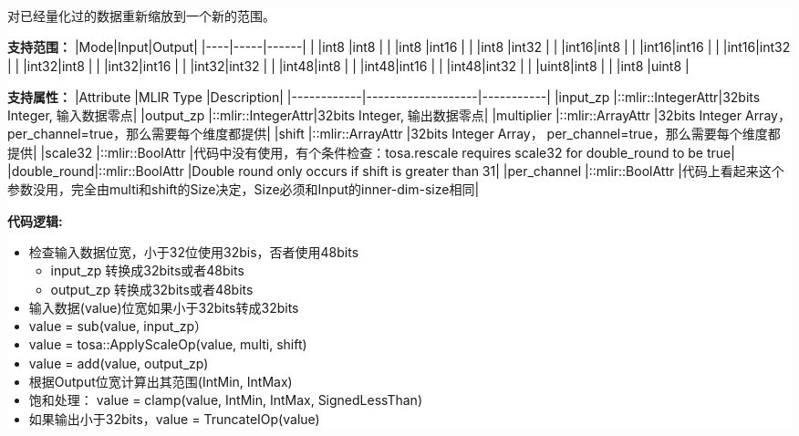 对已经量化过的数据重新缩放到一个新的范围。

__支持范围：__
|Mode|Input|Output|
|----|-----|------|
|    |int8 |int8  |
|    |int8 |int16 |
|    |int8 |int32 |
|    |int16|int8  |
|    |int16|int16 |
|    |int16|int32 |
|    |int32|int8  |
|    |int32|int16 |
|    |int32|int32 |
|    |int48|int8  |
|    |int48|int16 |
|    |int48|int32 |
|    |uint8|int8  |
|    |int8 |uint8 |

__支持属性：__
|Attribute   |MLIR Type          |Description|
|------------|-------------------|-----------|
|input_zp    |::mlir::IntegerAttr|32bits Integer, 输入数据零点|
|output_zp   |::mlir::IntegerAttr|32bits Integer, 输出数据零点|
|multiplier  |::mlir::ArrayAttr  |32bits Integer Array， per_channel=true，那么需要每个维度都提供|
|shift       |::mlir::ArrayAttr  |32bits Integer Array， per_channel=true，那么需要每个维度都提供|
|scale32     |::mlir::BoolAttr   |代码中没有使用，有个条件检查：tosa.rescale requires scale32 for double_round to be true|
|double_round|::mlir::BoolAttr   |Double round only occurs if shift is greater than 31|
|per_channel |::mlir::BoolAttr   |代码上看起来这个参数没用，完全由multi和shift的Size决定，Size必须和Input的inner-dim-size相同|

__代码逻辑:__

- 检查输入数据位宽，小于32位使用32bis，否者使用48bits
  - input_zp 转换成32bits或者48bits
  - output_zp 转换成32bits或者48bits
- 输入数据(value)位宽如果小于32bits转成32bits
- value = sub(value, input_zp）
- value = tosa::ApplyScaleOp(value, multi, shift)
- value = add(value, output_zp)
- 根据Output位宽计算出其范围(IntMin, IntMax)
- 饱和处理： value = clamp(value, IntMin, IntMax, SignedLessThan)
- 如果输出小于32bits，value = TruncateIOp(value)
